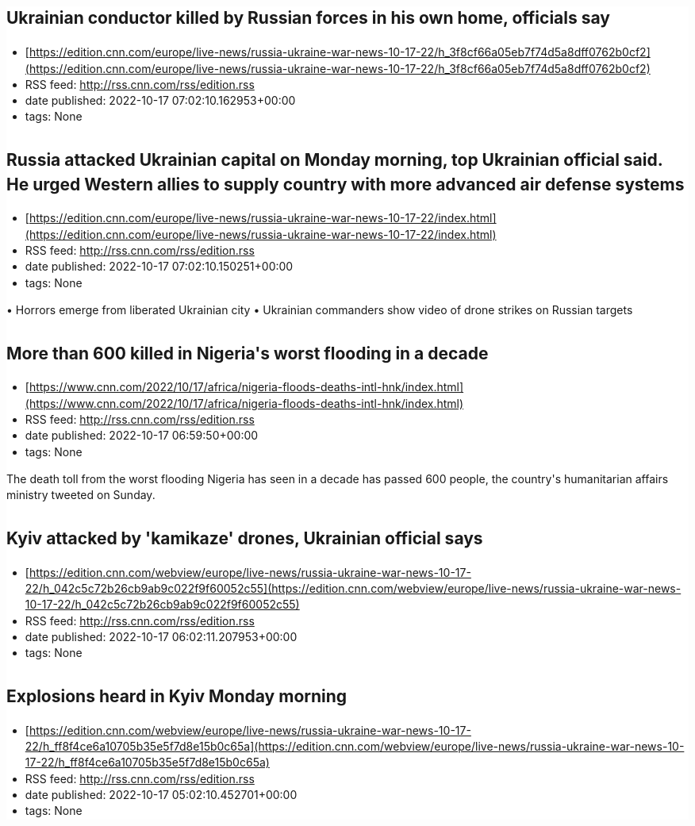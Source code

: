 ## Ukrainian conductor killed by Russian forces in his own home, officials say
 - [https://edition.cnn.com/europe/live-news/russia-ukraine-war-news-10-17-22/h_3f8cf66a05eb7f74d5a8dff0762b0cf2](https://edition.cnn.com/europe/live-news/russia-ukraine-war-news-10-17-22/h_3f8cf66a05eb7f74d5a8dff0762b0cf2)
 - RSS feed: http://rss.cnn.com/rss/edition.rss
 - date published: 2022-10-17 07:02:10.162953+00:00
 - tags: None



## Russia attacked Ukrainian capital on Monday morning, top Ukrainian official said. He urged Western allies to supply country with more advanced air defense systems
 - [https://edition.cnn.com/europe/live-news/russia-ukraine-war-news-10-17-22/index.html](https://edition.cnn.com/europe/live-news/russia-ukraine-war-news-10-17-22/index.html)
 - RSS feed: http://rss.cnn.com/rss/edition.rss
 - date published: 2022-10-17 07:02:10.150251+00:00
 - tags: None

• Horrors emerge from liberated Ukrainian city
• Ukrainian commanders show video of drone strikes on Russian targets

## More than 600 killed in Nigeria's worst flooding in a decade
 - [https://www.cnn.com/2022/10/17/africa/nigeria-floods-deaths-intl-hnk/index.html](https://www.cnn.com/2022/10/17/africa/nigeria-floods-deaths-intl-hnk/index.html)
 - RSS feed: http://rss.cnn.com/rss/edition.rss
 - date published: 2022-10-17 06:59:50+00:00
 - tags: None

The death toll from the worst flooding Nigeria has seen in a decade has passed 600 people, the country's humanitarian affairs ministry tweeted on Sunday.

## Kyiv attacked by 'kamikaze' drones, Ukrainian official says
 - [https://edition.cnn.com/webview/europe/live-news/russia-ukraine-war-news-10-17-22/h_042c5c72b26cb9ab9c022f9f60052c55](https://edition.cnn.com/webview/europe/live-news/russia-ukraine-war-news-10-17-22/h_042c5c72b26cb9ab9c022f9f60052c55)
 - RSS feed: http://rss.cnn.com/rss/edition.rss
 - date published: 2022-10-17 06:02:11.207953+00:00
 - tags: None



## Explosions heard in Kyiv Monday morning
 - [https://edition.cnn.com/webview/europe/live-news/russia-ukraine-war-news-10-17-22/h_ff8f4ce6a10705b35e5f7d8e15b0c65a](https://edition.cnn.com/webview/europe/live-news/russia-ukraine-war-news-10-17-22/h_ff8f4ce6a10705b35e5f7d8e15b0c65a)
 - RSS feed: http://rss.cnn.com/rss/edition.rss
 - date published: 2022-10-17 05:02:10.452701+00:00
 - tags: None
